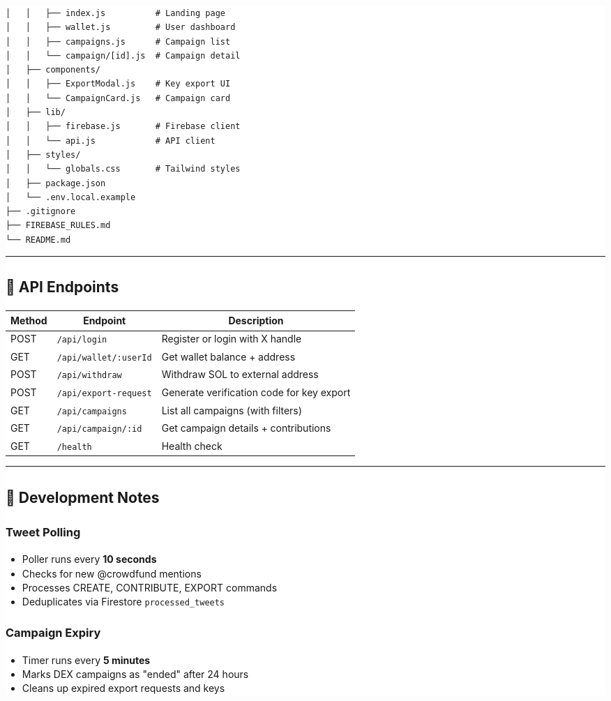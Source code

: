 ```
│   │   ├── index.js          # Landing page
│   │   ├── wallet.js         # User dashboard
│   │   ├── campaigns.js      # Campaign list
│   │   └── campaign/[id].js  # Campaign detail
│   ├── components/
│   │   ├── ExportModal.js    # Key export UI
│   │   └── CampaignCard.js   # Campaign card
│   ├── lib/
│   │   ├── firebase.js       # Firebase client
│   │   └── api.js            # API client
│   ├── styles/
│   │   └── globals.css       # Tailwind styles
│   ├── package.json
│   └── .env.local.example
├── .gitignore
├── FIREBASE_RULES.md
└── README.md
```

---

## 🔧 API Endpoints

| Method | Endpoint | Description |
|--------|----------|-------------|
| POST | `/api/login` | Register or login with X handle |
| GET | `/api/wallet/:userId` | Get wallet balance + address |
| POST | `/api/withdraw` | Withdraw SOL to external address |
| POST | `/api/export-request` | Generate verification code for key export |
| GET | `/api/campaigns` | List all campaigns (with filters) |
| GET | `/api/campaign/:id` | Get campaign details + contributions |
| GET | `/health` | Health check |

---

## 🧪 Development Notes

### Tweet Polling
- Poller runs every **10 seconds**
- Checks for new @crowdfund mentions
- Processes CREATE, CONTRIBUTE, EXPORT commands
- Deduplicates via Firestore `processed_tweets`

### Campaign Expiry
- Timer runs every **5 minutes**
- Marks DEX campaigns as "ended" after 24 hours
- Cleans up expired export requests and keys
